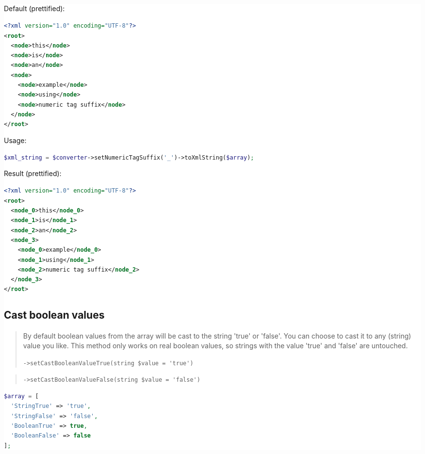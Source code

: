 Default (prettified):
```xml
<?xml version="1.0" encoding="UTF-8"?>
<root>
  <node>this</node>
  <node>is</node>
  <node>an</node>
  <node>
    <node>example</node>
    <node>using</node>
    <node>numeric tag suffix</node>
  </node>
</root>
```

Usage:
```php
$xml_string = $converter->setNumericTagSuffix('_')->toXmlString($array);
```

Result (prettified):
```xml
<?xml version="1.0" encoding="UTF-8"?>
<root>
  <node_0>this</node_0>
  <node_1>is</node_1>
  <node_2>an</node_2>
  <node_3>
    <node_0>example</node_0>
    <node_1>using</node_1>
    <node_2>numeric tag suffix</node_2>
  </node_3>
</root>
```



## Cast boolean values
> By default boolean values from the array will be cast to the string 'true' or 'false'. You can choose to cast it to any (string) value you like. This method only works on real boolean values, so strings with the value 'true' and 'false' are untouched.
>
> `->setCastBooleanValueTrue(string $value = 'true')`

> `->setCastBooleanValueFalse(string $value = 'false')`

```php
$array = [
  'StringTrue' => 'true',
  'StringFalse' => 'false',
  'BooleanTrue' => true,
  'BooleanFalse' => false
];
```
